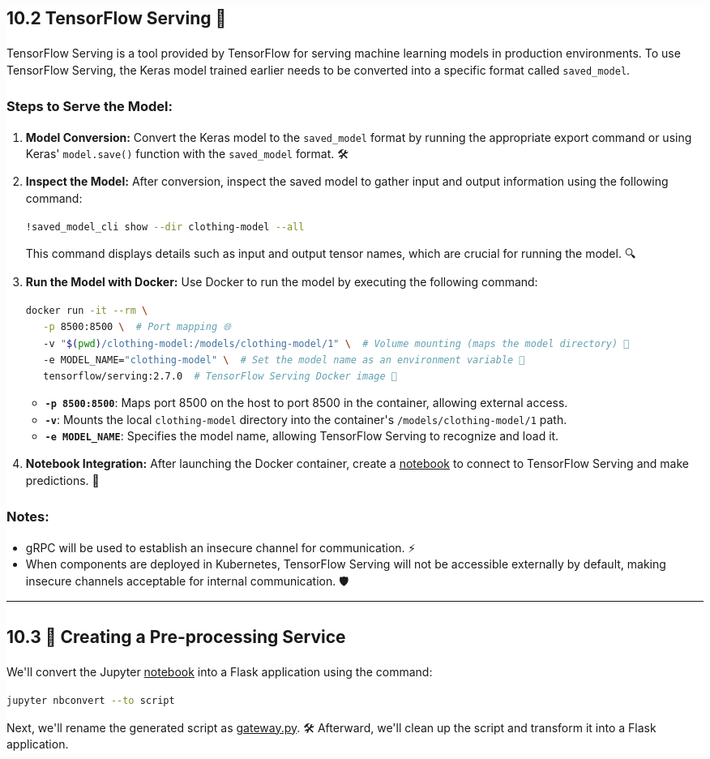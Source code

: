 
## 10.2 TensorFlow Serving 🚀

TensorFlow Serving is a tool provided by TensorFlow for serving machine learning models in production environments. To use TensorFlow Serving, the Keras model trained earlier needs to be converted into a specific format called `saved_model`.

### Steps to Serve the Model:
1. **Model Conversion:**
   Convert the Keras model to the `saved_model` format by running the appropriate export command or using Keras' `model.save()` function with the `saved_model` format. 🛠️
   
2. **Inspect the Model:**
   After conversion, inspect the saved model to gather input and output information using the following command:
   ```bash
   !saved_model_cli show --dir clothing-model --all
   ```
   This command displays details such as input and output tensor names, which are crucial for running the model. 🔍

3. **Run the Model with Docker:**
   Use Docker to run the model by executing the following command:
   ```bash
   docker run -it --rm \
      -p 8500:8500 \  # Port mapping 🌐
      -v "$(pwd)/clothing-model:/models/clothing-model/1" \  # Volume mounting (maps the model directory) 📂
      -e MODEL_NAME="clothing-model" \  # Set the model name as an environment variable 🧩
      tensorflow/serving:2.7.0  # TensorFlow Serving Docker image 🐳
   ```
   - **`-p 8500:8500`**: Maps port 8500 on the host to port 8500 in the container, allowing external access.
   - **`-v`**: Mounts the local `clothing-model` directory into the container's `/models/clothing-model/1` path.
   - **`-e MODEL_NAME`**: Specifies the model name, allowing TensorFlow Serving to recognize and load it.

4. **Notebook Integration:**
   After launching the Docker container, create a [notebook](code/zoomcamp/tf_serving.ipynb) to connect to TensorFlow Serving and make predictions. 📓

### Notes:
- gRPC will be used to establish an insecure channel for communication. ⚡
- When components are deployed in Kubernetes, TensorFlow Serving will not be accessible externally by default, making insecure channels acceptable for internal communication. 🛡️

---

## 10.3 🚀 Creating a Pre-processing Service  
We'll convert the Jupyter [notebook](code/zoomcamp/tf_serving.ipynb) into a Flask application using the command:  
```bash
jupyter nbconvert --to script
```  
Next, we'll rename the generated script as [gateway.py](code/zoomcamp/gateway.py). 🛠️ Afterward, we'll clean up the script and transform it into a Flask application.  
